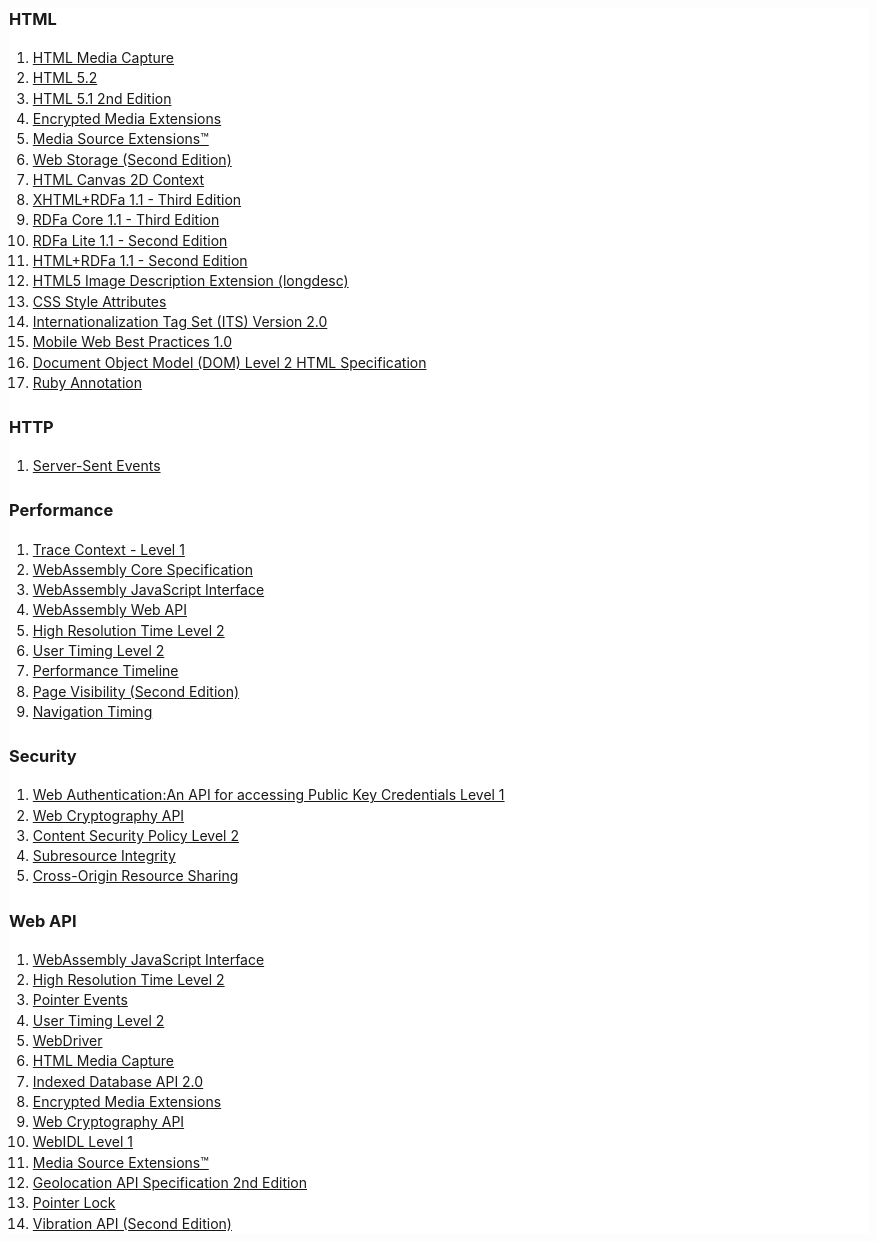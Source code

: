 ### HTML

1. [HTML Media Capture](https://www.w3.org/TR/2018/REC-html-media-capture-20180201/)
2. [HTML 5.2](https://www.w3.org/TR/2017/REC-html52-20171214/)
3. [HTML 5.1 2nd Edition](https://www.w3.org/TR/2017/REC-html51-20171003/)
4. [Encrypted Media Extensions](https://www.w3.org/TR/2017/REC-encrypted-media-20170918/)
5. [Media Source Extensions™](https://www.w3.org/TR/2016/REC-media-source-20161117/)
6. [Web Storage (Second Edition)](http://www.w3.org/TR/2016/REC-webstorage-20160419/)
7. [HTML Canvas 2D Context](http://www.w3.org/TR/2015/REC-2dcontext-20151119/)
8. [XHTML+RDFa 1.1 - Third Edition](http://www.w3.org/TR/2015/REC-xhtml-rdfa-20150317/)
9. [RDFa Core 1.1 - Third Edition](http://www.w3.org/TR/2015/REC-rdfa-core-20150317/)
10. [RDFa Lite 1.1 - Second Edition](http://www.w3.org/TR/2015/REC-rdfa-lite-20150317/)
11. [HTML+RDFa 1.1 - Second Edition](http://www.w3.org/TR/2015/REC-html-rdfa-20150317/)
12. [HTML5 Image Description Extension (longdesc)](http://www.w3.org/TR/2015/REC-html-longdesc-20150226/)
13. [CSS Style Attributes](http://www.w3.org/TR/2013/REC-css-style-attr-20131107/)
14. [Internationalization Tag Set (ITS) Version 2.0](http://www.w3.org/TR/2013/REC-its20-20131029/)
15. [Mobile Web Best Practices 1.0](http://www.w3.org/TR/2008/REC-mobile-bp-20080729/)
16. [Document Object Model (DOM) Level 2 HTML Specification](http://www.w3.org/TR/2003/REC-DOM-Level-2-HTML-20030109/)
17. [Ruby Annotation](http://www.w3.org/TR/2001/REC-ruby-20010531/)

### HTTP

1. [Server-Sent Events](http://www.w3.org/TR/2015/REC-eventsource-20150203/)

### Performance

1. [Trace Context - Level 1](https://www.w3.org/TR/2020/REC-trace-context-1-20200206/)
2. [WebAssembly Core Specification](https://www.w3.org/TR/2019/REC-wasm-core-1-20191205/)
3. [WebAssembly JavaScript Interface](https://www.w3.org/TR/2019/REC-wasm-js-api-1-20191205/)
4. [WebAssembly Web API](https://www.w3.org/TR/2019/REC-wasm-web-api-1-20191205/)
5. [High Resolution Time Level 2](https://www.w3.org/TR/2019/REC-hr-time-2-20191121/)
6. [User Timing Level 2](https://www.w3.org/TR/2019/REC-user-timing-2-20190226/)
7. [Performance Timeline](http://www.w3.org/TR/2013/REC-performance-timeline-20131212/)
8. [Page Visibility (Second Edition)](http://www.w3.org/TR/2013/REC-page-visibility-20131029/)
9. [Navigation Timing](http://www.w3.org/TR/2012/REC-navigation-timing-20121217/)

### Security

1. [Web Authentication:An API for accessing Public Key Credentials Level 1](https://www.w3.org/TR/2019/REC-webauthn-1-20190304/)
2. [Web Cryptography API](https://www.w3.org/TR/2017/REC-WebCryptoAPI-20170126/)
3. [Content Security Policy Level 2](https://www.w3.org/TR/2016/REC-CSP2-20161215/)
4. [Subresource Integrity](http://www.w3.org/TR/2016/REC-SRI-20160623/)
5. [Cross-Origin Resource Sharing](http://www.w3.org/TR/2014/REC-cors-20140116/)

### Web API

1. [WebAssembly JavaScript Interface](https://www.w3.org/TR/2019/REC-wasm-js-api-1-20191205/)
2. [High Resolution Time Level 2](https://www.w3.org/TR/2019/REC-hr-time-2-20191121/)
3. [Pointer Events](https://www.w3.org/TR/2019/REC-pointerevents2-20190404/)
4. [User Timing Level 2](https://www.w3.org/TR/2019/REC-user-timing-2-20190226/)
5. [WebDriver](https://www.w3.org/TR/2018/REC-webdriver1-20180605/)
6. [HTML Media Capture](https://www.w3.org/TR/2018/REC-html-media-capture-20180201/)
7. [Indexed Database API 2.0](https://www.w3.org/TR/2018/REC-IndexedDB-2-20180130/)
8. [Encrypted Media Extensions](https://www.w3.org/TR/2017/REC-encrypted-media-20170918/)
9. [Web Cryptography API](https://www.w3.org/TR/2017/REC-WebCryptoAPI-20170126/)
10. [WebIDL Level 1](https://www.w3.org/TR/2016/REC-WebIDL-1-20161215/)
11. [Media Source Extensions™](https://www.w3.org/TR/2016/REC-media-source-20161117/)
12. [Geolocation API Specification 2nd Edition](https://www.w3.org/TR/2016/REC-geolocation-API-20161108/)
13. [Pointer Lock](https://www.w3.org/TR/2016/REC-pointerlock-20161027/)
14. [Vibration API (Second Edition)](https://www.w3.org/TR/2016/REC-vibration-20161018/)